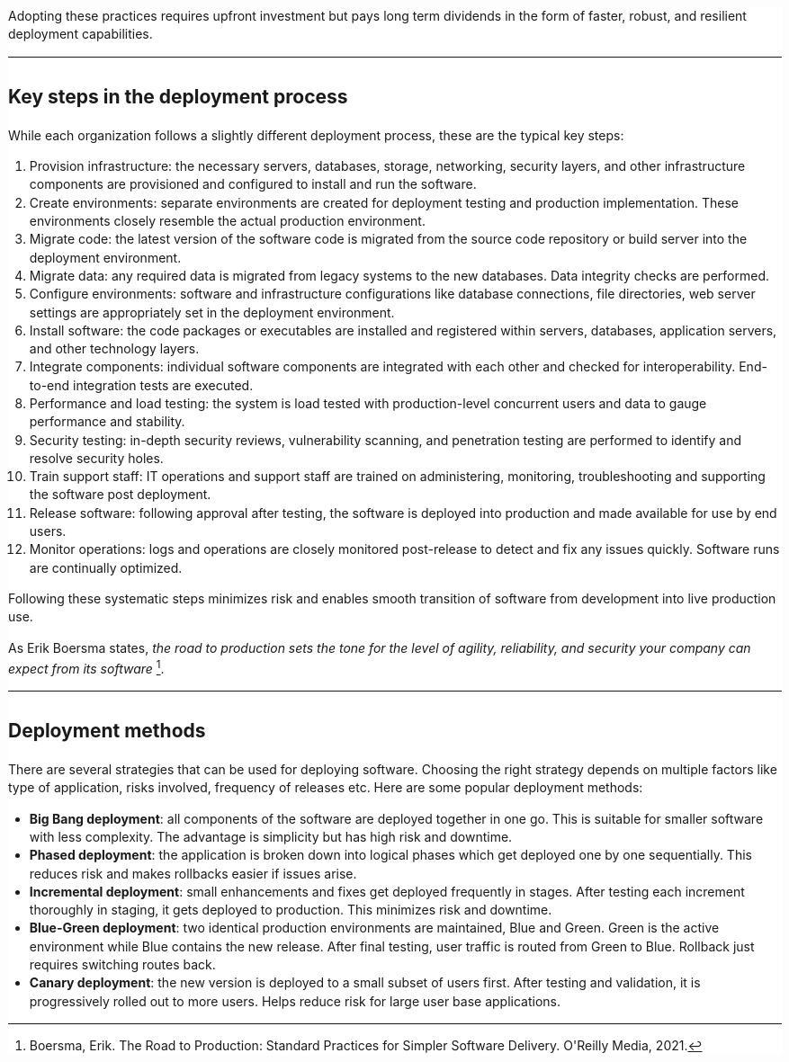 Adopting these practices requires upfront investment but pays long term dividends in the form of faster, robust, and resilient deployment capabilities.

---

## Key steps in the deployment process

While each organization follows a slightly different deployment process, these are the typical key steps:

1. Provision infrastructure: the necessary servers, databases, storage, networking, security layers, and other infrastructure components are provisioned and configured to install and run the software.
2. Create environments: separate environments are created for deployment testing and production implementation. These environments closely resemble the actual production environment.
3. Migrate code: the latest version of the software code is migrated from the source code repository or build server into the deployment environment.
4. Migrate data: any required data is migrated from legacy systems to the new databases. Data integrity checks are performed.
5. Configure environments: software and infrastructure configurations like database connections, file directories, web server settings are appropriately set in the deployment environment.
6. Install software: the code packages or executables are installed and registered within servers, databases, application servers, and other technology layers.
7. Integrate components: individual software components are integrated with each other and checked for interoperability. End-to-end integration tests are executed.
8. Performance and load testing: the system is load tested with production-level concurrent users and data to gauge performance and stability.
9. Security testing: in-depth security reviews, vulnerability scanning, and penetration testing are performed to identify and resolve security holes.
10. Train support staff: IT operations and support staff are trained on administering, monitoring, troubleshooting and supporting the software post deployment.
11. Release software: following approval after testing, the software is deployed into production and made available for use by end users.
12. Monitor operations: logs and operations are closely monitored post-release to detect and fix any issues quickly. Software runs are continually optimized.

Following these systematic steps minimizes risk and enables smooth transition of software from development into live production use.

As Erik Boersma states, *the road to production sets the tone for the level of agility, reliability, and security your company can expect from its software* [^5].

---

## Deployment methods

There are several strategies that can be used for deploying software. Choosing the right strategy depends on multiple factors like type of application, risks involved, frequency of releases etc. Here are some popular deployment methods:

- **Big Bang deployment**: all components of the software are deployed together in one go. This is suitable for smaller software with less complexity. The advantage is simplicity but has high risk and downtime.
- **Phased deployment**: the application is broken down into logical phases which get deployed one by one sequentially. This reduces risk and makes rollbacks easier if issues arise.
- **Incremental deployment**: small enhancements and fixes get deployed frequently in stages. After testing each increment thoroughly in staging, it gets deployed to production. This minimizes risk and downtime.
- **Blue-Green deployment**: two identical production environments are maintained, Blue and Green. Green is the active environment while Blue contains the new release. After final testing, user traffic is routed from Green to Blue. Rollback just requires switching routes back.
- **Canary deployment**: the new version is deployed to a small subset of users first. After testing and validation, it is progressively rolled out to more users. Helps reduce risk for large user base applications.

[^1]: Humble, Jez, and David Farley. Continuous delivery: reliable software releases through build, test, and deployment automation. Pearson Education, 2010.
[^2]: Siri, Liraz. Deploy to Production: A Practical Guide to Automation in Web Development. Leanpub, 2021.
[^3]: Kim, Gene, et al. The DevOps Handbook: How to Create World-Class Agility, Reliability, and Security in Technology Organizations. IT Revolution Press, 2016.
[^4]: Humble, Jez. The Deployment Age. IT Revolution Press, 2021.
[^5]: Boersma, Erik. The Road to Production: Standard Practices for Simpler Software Delivery. O'Reilly Media, 2021.
[^6]: Forsgren, Nicole, et al. Accelerate: The Science of Lean Software and DevOps: Building and Scaling High Performing Technology Organizations. IT Revolution Press, 2018.
